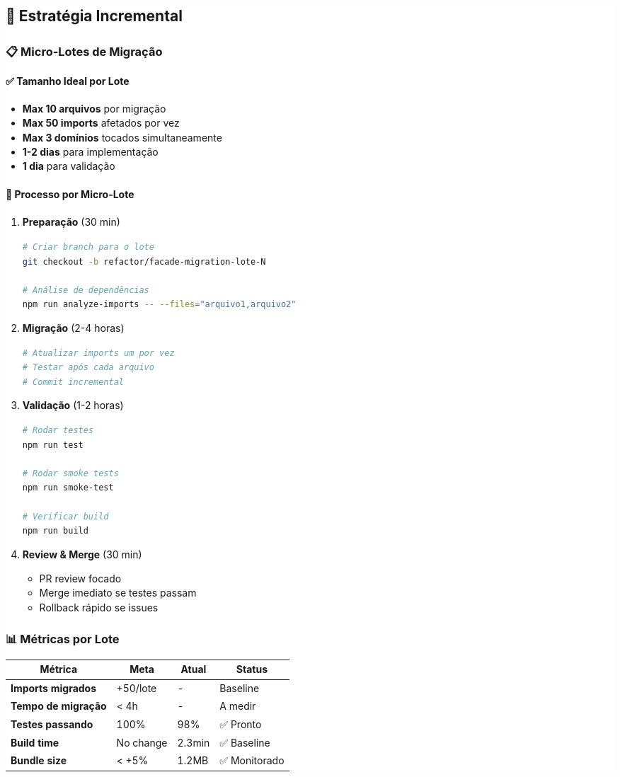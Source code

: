 ## 🎯 Estratégia Incremental

### 📋 **Micro-Lotes de Migração**

#### ✅ **Tamanho Ideal por Lote**
- **Max 10 arquivos** por migração
- **Max 50 imports** afetados por vez
- **Max 3 domínios** tocados simultaneamente
- **1-2 dias** para implementação
- **1 dia** para validação

#### 🔄 **Processo por Micro-Lote**

1. **Preparação** (30 min)
   ```bash
   # Criar branch para o lote
   git checkout -b refactor/facade-migration-lote-N
   
   # Análise de dependências
   npm run analyze-imports -- --files="arquivo1,arquivo2"
   ```

2. **Migração** (2-4 horas)
   ```bash
   # Atualizar imports um por vez
   # Testar após cada arquivo
   # Commit incremental
   ```

3. **Validação** (1-2 horas)
   ```bash
   # Rodar testes
   npm run test
   
   # Rodar smoke tests
   npm run smoke-test
   
   # Verificar build
   npm run build
   ```

4. **Review & Merge** (30 min)
   - PR review focado
   - Merge imediato se testes passam
   - Rollback rápido se issues

### 📊 **Métricas por Lote**

| Métrica | Meta | Atual | Status |
|---------|------|-------|--------|
| **Imports migrados** | +50/lote | - | Baseline |
| **Tempo de migração** | < 4h | - | A medir |
| **Testes passando** | 100% | 98% | ✅ Pronto |
| **Build time** | No change | 2.3min | ✅ Baseline |
| **Bundle size** | < +5% | 1.2MB | ✅ Monitorado |
